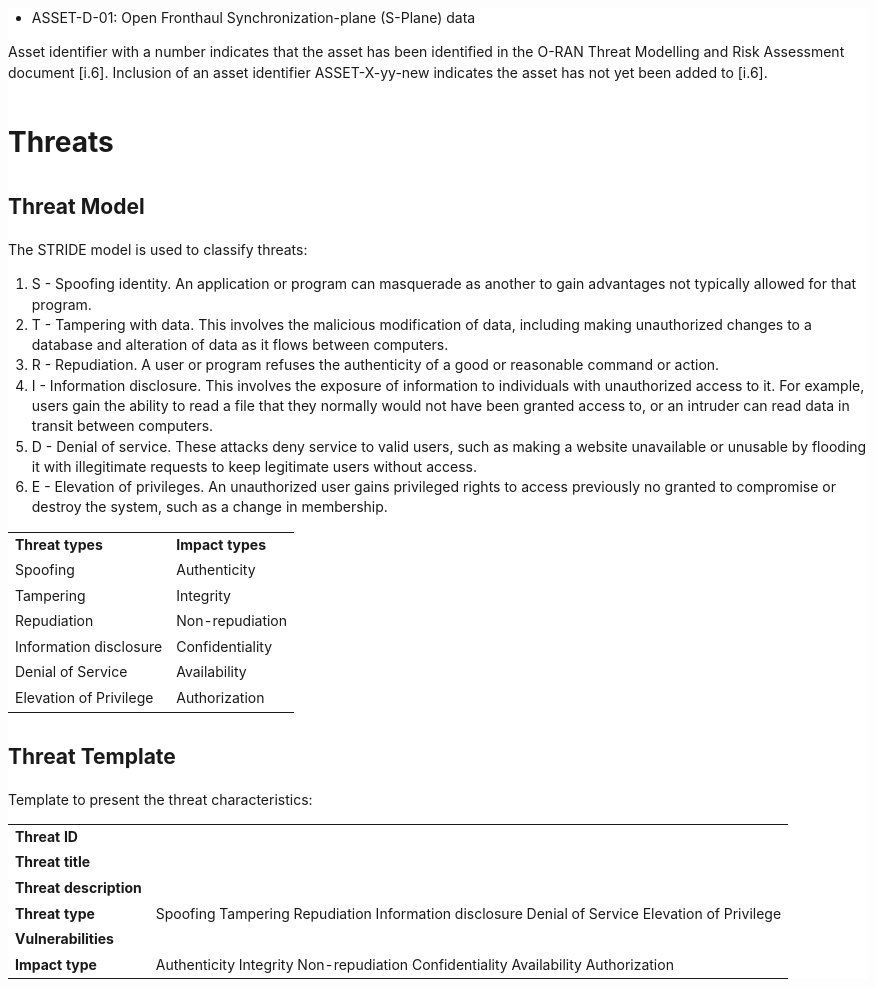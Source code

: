   + ASSET-D-01: Open Fronthaul Synchronization-plane (S-Plane) data

Asset identifier with a number indicates that the asset has been identified in the O-RAN Threat Modelling and Risk Assessment document [i.6]. Inclusion of an asset identifier ASSET-X-yy-new indicates the asset has not yet been added to [i.6].

# Threats

## Threat Model

The STRIDE model is used to classify threats:

1. S - Spoofing identity. An application or program can masquerade as another to gain advantages not typically allowed for that program.
2. T - Tampering with data. This involves the malicious modification of data, including making unauthorized changes to a database and alteration of data as it flows between computers.
3. R - Repudiation. A user or program refuses the authenticity of a good or reasonable command or action.
4. I - Information disclosure. This involves the exposure of information to individuals with unauthorized access to it. For example, users gain the ability to read a file that they normally would not have been granted access to, or an intruder can read data in transit between computers.
5. D - Denial of service. These attacks deny service to valid users, such as making a website unavailable or unusable by flooding it with illegitimate requests to keep legitimate users without access.
6. E - Elevation of privileges. An unauthorized user gains privileged rights to access previously no granted to compromise or destroy the system, such as a change in membership.

<div class="table-wrapper" markdown="block">

|  |  |
| --- | --- |
| **Threat types** | **Impact types** |
| Spoofing | Authenticity |
| Tampering | Integrity |
| Repudiation | Non-repudiation |
| Information disclosure | Confidentiality |
| Denial of Service | Availability |
| Elevation of Privilege | Authorization |

</div>

## Threat Template

Template to present the threat characteristics:

<div class="table-wrapper" markdown="block">

|  |  |
| --- | --- |
| **Threat ID** |  |
| **Threat title** |  |
| **Threat description** |  |
| **Threat type** | Spoofing  Tampering  Repudiation  Information disclosure  Denial of Service  Elevation of Privilege |
| **Vulnerabilities** |  |
| **Impact type** | Authenticity  Integrity  Non-repudiation  Confidentiality  Availability  Authorization |
